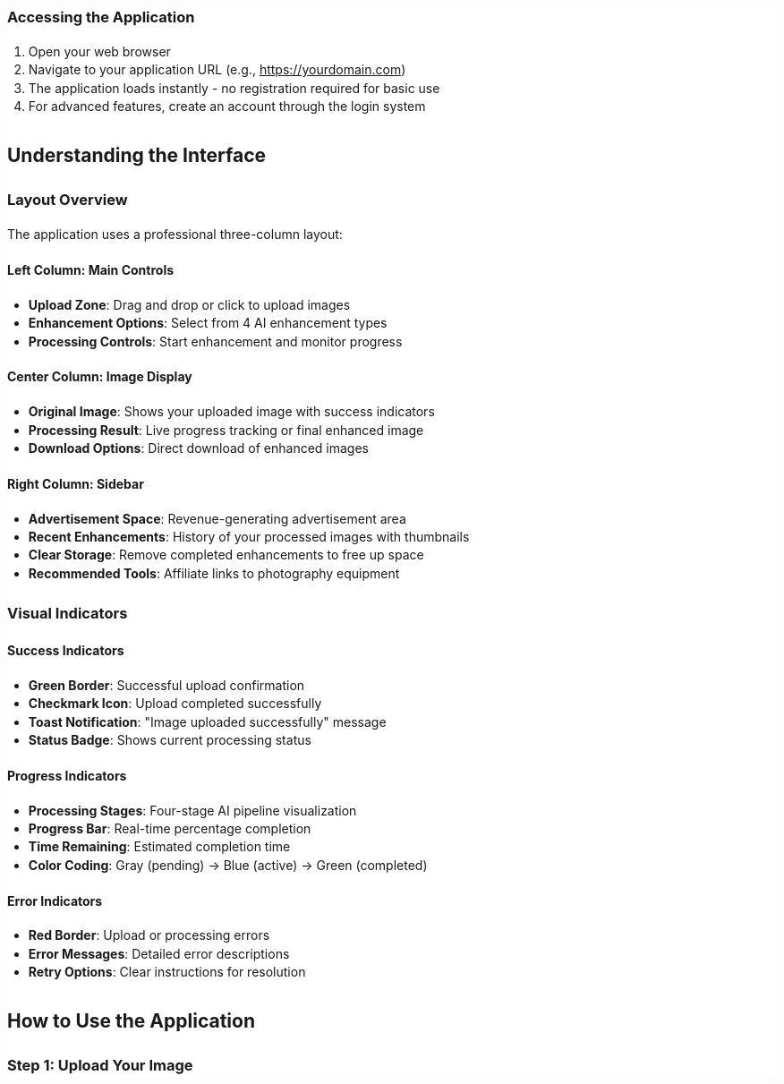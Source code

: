 ### Accessing the Application
1. Open your web browser
2. Navigate to your application URL (e.g., https://yourdomain.com)
3. The application loads instantly - no registration required for basic use
4. For advanced features, create an account through the login system

## Understanding the Interface

### Layout Overview

The application uses a professional three-column layout:

#### Left Column: Main Controls
- **Upload Zone**: Drag and drop or click to upload images
- **Enhancement Options**: Select from 4 AI enhancement types
- **Processing Controls**: Start enhancement and monitor progress

#### Center Column: Image Display
- **Original Image**: Shows your uploaded image with success indicators
- **Processing Result**: Live progress tracking or final enhanced image
- **Download Options**: Direct download of enhanced images

#### Right Column: Sidebar
- **Advertisement Space**: Revenue-generating advertisement area
- **Recent Enhancements**: History of your processed images with thumbnails
- **Clear Storage**: Remove completed enhancements to free up space
- **Recommended Tools**: Affiliate links to photography equipment

### Visual Indicators

#### Success Indicators
- **Green Border**: Successful upload confirmation
- **Checkmark Icon**: Upload completed successfully
- **Toast Notification**: "Image uploaded successfully" message
- **Status Badge**: Shows current processing status

#### Progress Indicators
- **Processing Stages**: Four-stage AI pipeline visualization
- **Progress Bar**: Real-time percentage completion
- **Time Remaining**: Estimated completion time
- **Color Coding**: Gray (pending) → Blue (active) → Green (completed)

#### Error Indicators
- **Red Border**: Upload or processing errors
- **Error Messages**: Detailed error descriptions
- **Retry Options**: Clear instructions for resolution

## How to Use the Application

### Step 1: Upload Your Image
